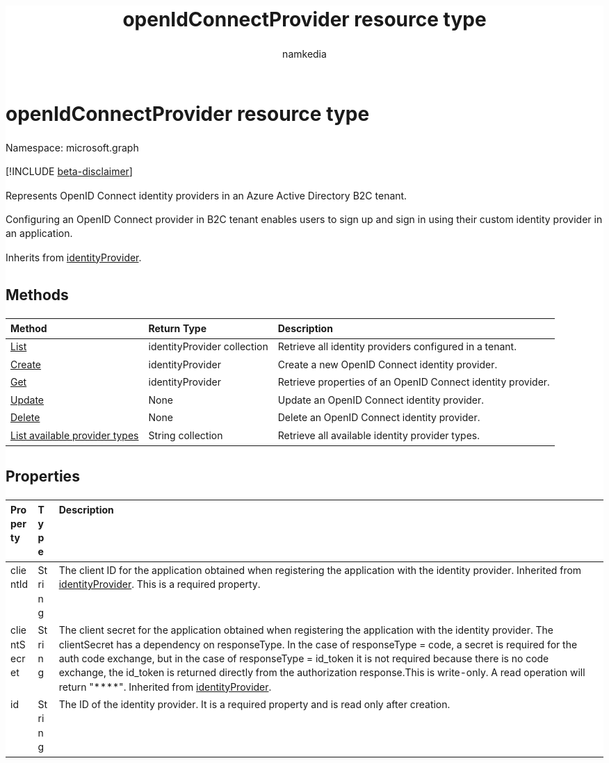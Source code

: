 ﻿---
title: "openIdConnectProvider resource type"
description: "Represents OpenIDConnect identity providers in an Azure Active Directory B2C tenant."
localization_priority: Normal
doc_type: resourcePageType
ms.prod: "microsoft-identity-platform"
author: "namkedia"
---

# openIdConnectProvider resource type

Namespace: microsoft.graph

[!INCLUDE [beta-disclaimer](../../includes/beta-disclaimer.md)]

Represents OpenID Connect identity providers in an Azure Active Directory B2C tenant. 

Configuring an OpenID Connect provider in B2C tenant enables users to sign up and sign in using their custom identity provider in an application.

Inherits from [identityProvider](../resources/identityprovider.md).

## Methods

| Method                                                                                  | Return Type                 | Description                                                 |
| :-------------------------------------------------------------------------------------- | :-------------------------- | :---------------------------------------------------------- |
| [List](../api/identityprovider-list.md)                                                 | identityProvider collection | Retrieve all identity providers configured in a tenant.     |
| [Create](../api/identityprovider-post-identityproviders.md)                             | identityProvider            | Create a new OpenID Connect identity provider.              |
| [Get](../api/identityprovider-get.md)                                                   | identityProvider            | Retrieve properties of an OpenID Connect identity provider. |
| [Update](../api/identityprovider-update.md)                                             | None                        | Update an OpenID Connect identity provider.                 |
| [Delete](../api/identityprovider-delete.md)                                             | None                        | Delete an OpenID Connect identity provider.                 |
| [List available provider types](../api/identityprovider-list-availableprovidertypes.md) | String collection           | Retrieve all available identity provider types.             |

## Properties

| Property      | Type                                           | Description                                                                                                                                                                                                                                                                                                                                                                                                                                                                                                                                                                                                                                                                              |
| :------------ | :--------------------------------------------- | :--------------------------------------------------------------------------------------------------------------------------------------------------------------------------------------------------------------------------------------------------------------------------------------------------------------------------------------------------------------------------------------------------------------------------------------------------------------------------------------------------------------------------------------------------------------------------------------------------------------------------------------------------------------------------------------- |
| clientId      | String                                         | The client ID for the application obtained when registering the application with the identity provider. Inherited from [identityProvider](../resources/identityprovider.md). This is a required property.                                                                                                                                                                                                                                                                                                                                                                                                                                                                                |
| clientSecret  | String                                         | The client secret for the application obtained when registering the application with the identity provider. The clientSecret has a dependency on responseType. In the case of responseType = code, a secret is required for the auth code exchange, but in the case of responseType = id_token it is not required because there is no code exchange, the id_token is returned directly from the authorization response.This is write-only. A read operation will return "\*\*\*\*". Inherited from [identityProvider](../resources/identityprovider.md).                                                                                                                                 |
| id            | String                                         | The ID of the identity provider. It is a required property and is read only after creation.                                                                                                                                                                                                                                                                                                                                                                                                                                                                                                                                                                                              |